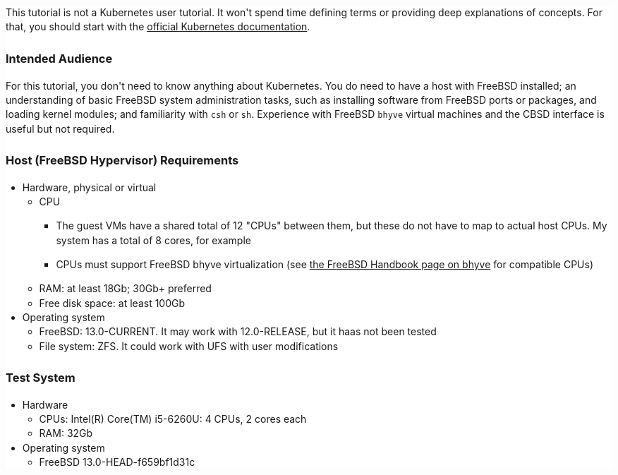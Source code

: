 



This tutorial is not a Kubernetes user tutorial. It won't spend time defining terms or providing deep explanations of concepts. For that, you should start with the [official Kubernetes documentation](https://kubernetes.io/).





### Intended Audience





For this tutorial, you don't need to know anything about Kubernetes. You do need to have a host with FreeBSD installed; an understanding of basic FreeBSD system administration tasks, such as installing software from FreeBSD ports or packages, and loading kernel modules; and familiarity with `csh` or `sh`. Experience with FreeBSD `bhyve` virtual machines and the CBSD interface is useful but not required.





### Host (FreeBSD Hypervisor) Requirements





- Hardware, physical or virtual
  - CPU
    - The guest VMs have a shared total of 12 "CPUs" between them, but these do not have to map to actual host CPUs. My system has a total of 8 cores, for example

    - CPUs must support FreeBSD bhyve virtualization (see [the FreeBSD Handbook page on bhyve](https://www.freebsd.org/doc/handbook/virtualization-host-bhyve.html) for compatible CPUs)
  - RAM: at least 18Gb; 30Gb+ preferred
  - Free disk space: at least 100Gb
- Operating system
  - FreeBSD: 13.0-CURRENT. It may work with 12.0-RELEASE, but it haas not been tested
  - File system: ZFS. It could work with UFS with user modifications





### Test System





- Hardware
  - CPUs: Intel(R) Core(TM) i5-6260U: 4 CPUs, 2 cores each
  - RAM: 32Gb
- Operating system
  - FreeBSD 13.0-HEAD-f659bf1d31c




